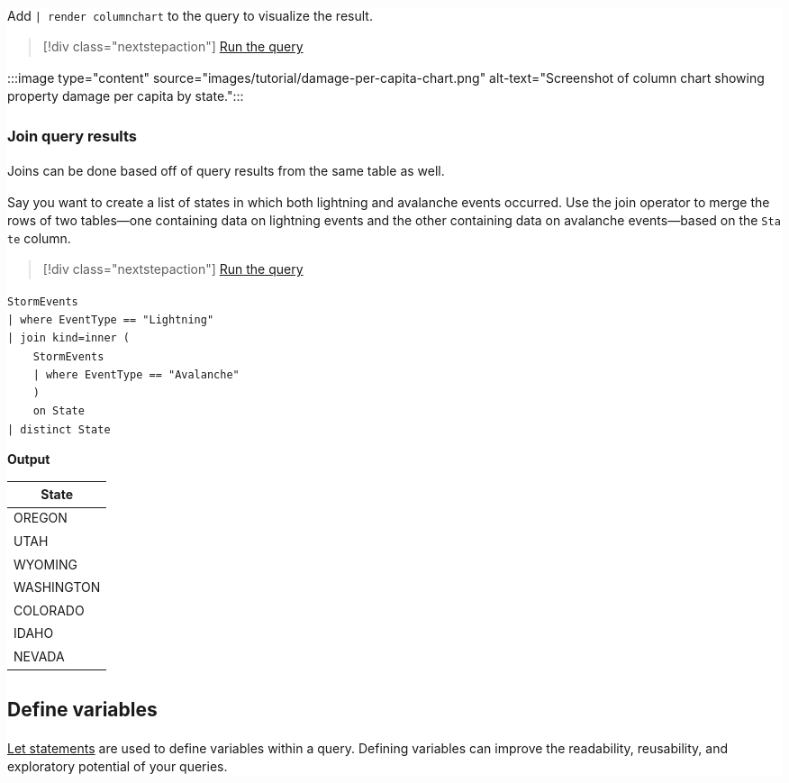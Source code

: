 Add `| render columnchart` to the query to visualize the result.

> [!div class="nextstepaction"]
> <a href="https://dataexplorer.azure.com/clusters/help/databases/Samples?query=H4sIAAAAAAAAA3WOQQrCQAxF94J3yFJB8ARdWfeFniC2QVM7yZhmhIqHt2MRpeAy+Xk/r3a1cLyT+LBePWFIIaDxg6AyjWQ+lhjwTFDkaDMPn2gLpxFqR6eMdsoCV5a2YBGyJHxLU43G1KOzSomOoPIFomlHjc+L3eJhRXbAyBNSLFX2P6VvZzXPJn8K8omRtGTQaJ+CNBc0fwFjx28n+AAAAA==" target="_blank">Run the query</a>

:::image type="content" source="images/tutorial/damage-per-capita-chart.png" alt-text="Screenshot of column chart showing property damage per capita by state.":::

### Join query results

Joins can be done based off of query results from the same table as well.

Say you want to create a list of states in which both lightning and avalanche events occurred. Use the join operator to merge the rows of two tables—one containing data on lightning events and the other containing data on avalanche events—based on the `State` column.

> [!div class="nextstepaction"]
> <a href="https://dataexplorer.azure.com/clusters/help/databases/Samples?query=H4sIAAAAAAAAAwsuyS/KdS1LzSsp5qpRKM9ILUpVAHNDKgtSFWxtFZR8MtMzSvIy89KVgAqy8jPzFLIz81JsM/PyUosUNLgUgCAYYYgCWAC7SY5liTmJeckZqUpgRZpgMj8PqD2xJFVBAWh8SmZxSWZecglECABlvNsfnAAAAA==" target="_blank">Run the query</a>

```kusto
StormEvents
| where EventType == "Lightning"
| join kind=inner (
    StormEvents 
    | where EventType == "Avalanche"
    )
    on State  
| distinct State
```

**Output**

|State|
|--|
|OREGON|
|UTAH|
|WYOMING|
|WASHINGTON|
|COLORADO|
|IDAHO|
|NEVADA|

## Define variables

[Let statements](letstatement.md) are used to define variables within a query. Defining variables can improve the readability, reusability, and exploratory potential of your queries.

